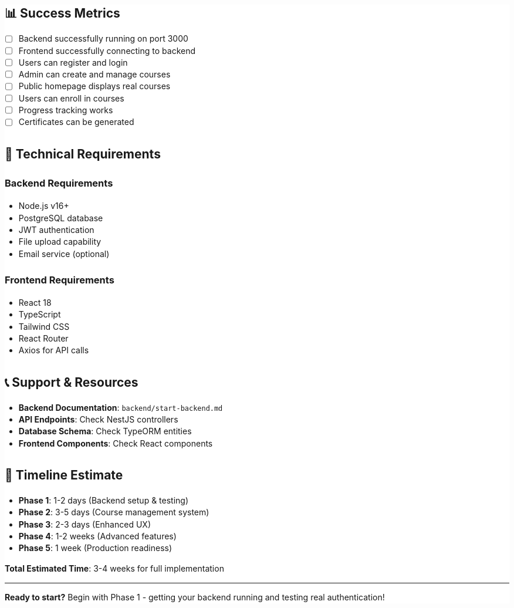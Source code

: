 ## 📊 Success Metrics

- [ ] Backend successfully running on port 3000
- [ ] Frontend successfully connecting to backend
- [ ] Users can register and login
- [ ] Admin can create and manage courses
- [ ] Public homepage displays real courses
- [ ] Users can enroll in courses
- [ ] Progress tracking works
- [ ] Certificates can be generated

## 🔧 Technical Requirements

### Backend Requirements
- Node.js v16+
- PostgreSQL database
- JWT authentication
- File upload capability
- Email service (optional)

### Frontend Requirements
- React 18
- TypeScript
- Tailwind CSS
- React Router
- Axios for API calls

## 📞 Support & Resources

- **Backend Documentation**: `backend/start-backend.md`
- **API Endpoints**: Check NestJS controllers
- **Database Schema**: Check TypeORM entities
- **Frontend Components**: Check React components

## 🎯 Timeline Estimate

- **Phase 1**: 1-2 days (Backend setup & testing)
- **Phase 2**: 3-5 days (Course management system)
- **Phase 3**: 2-3 days (Enhanced UX)
- **Phase 4**: 1-2 weeks (Advanced features)
- **Phase 5**: 1 week (Production readiness)

**Total Estimated Time**: 3-4 weeks for full implementation

---

**Ready to start?** Begin with Phase 1 - getting your backend running and testing real authentication! 